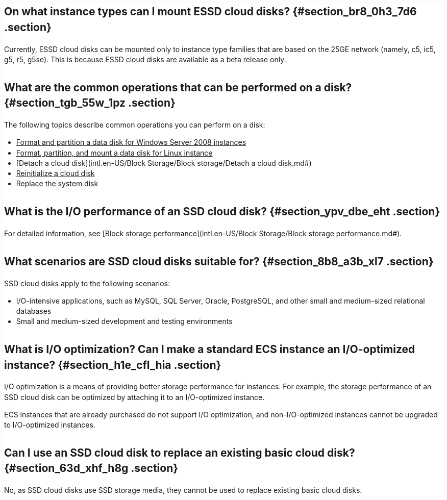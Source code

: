 ## **On what instance types can I mount ESSD cloud disks?** {#section_br8_0h3_7d6 .section}

Currently, ESSD cloud disks can be mounted only to instance type families that are based on the 25GE network \(namely, c5, ic5, g5, r5, g5se\). This is because ESSD cloud disks are available as a beta release only.

## What are the common operations that can be performed on a disk? {#section_tgb_55w_1pz .section}

The following topics describe common operations you can perform on a disk:

-   [Format and partition a data disk for Windows Server 2008 instances](https://www.alibabacloud.com/help/doc-detail/25418.htm?spm=a2c63.l28256.b99.32.691e74539ifT1m)
-   [Format, partition, and mount a data disk for Linux instance](https://www.alibabacloud.com/help/doc-detail/25426.htm?spm=a2c63.p38356.b99.33.26fe16590d4GyC)
-   [Detach a cloud disk](intl.en-US/Block Storage/Block storage/Detach a cloud disk.md#)
-   [Reinitialize a cloud disk](https://www.alibabacloud.com/help/doc-detail/25449.html)
-   [Replace the system disk](https://www.alibabacloud.com/help/doc-detail/25448.html)

## What is the I/O performance of an SSD cloud disk? {#section_ypv_dbe_eht .section}

For detailed information, see [Block storage performance](intl.en-US/Block Storage/Block storage performance.md#).

## What scenarios are SSD cloud disks suitable for? {#section_8b8_a3b_xl7 .section}

SSD cloud disks apply to the following scenarios:

-   I/O-intensive applications, such as MySQL, SQL Server, Oracle, PostgreSQL, and other small and medium-sized relational databases
-   Small and medium-sized development and testing environments

## What is I/O optimization? Can I make a standard ECS instance an I/O-optimized instance? {#section_h1e_cfl_hia .section}

I/O optimization is a means of providing better storage performance for instances. For example, the storage performance of an SSD cloud disk can be optimized by attaching it to an I/O-optimized instance.

ECS instances that are already purchased do not support I/O optimization, and non-I/O-optimized instances cannot be upgraded to I/O-optimized instances.

## Can I use an SSD cloud disk to replace an existing basic cloud disk? {#section_63d_xhf_h8g .section}

No, as SSD cloud disks use SSD storage media, they cannot be used to replace existing basic cloud disks.
